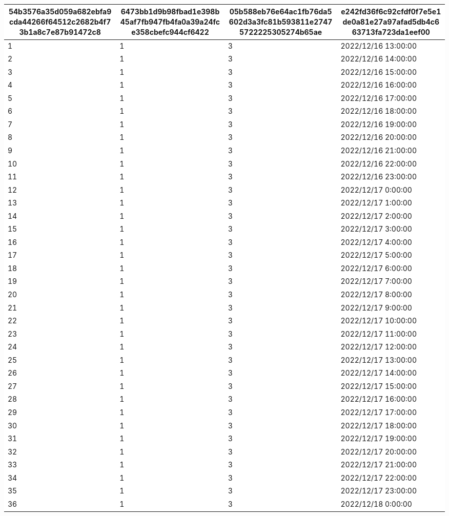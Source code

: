|54b3576a35d059a682ebfa9cda44266f64512c2682b4f73b1a8c7e87b91472c8|6473bb1d9b98fbad1e398b45af7fb947fb4fa0a39a24fce358cbefc944cf6422|05b588eb76e64ac1fb76da5602d3a3fc81b593811e27475722225305274b65ae|e242fd36f6c92cfdf0f7e5e1de0a81e27a97afad5db4c663713fa723da1eef00|
| --- | --- | --- | --- |
|1|1|3|2022/12/16 13:00:00|
|2|1|3|2022/12/16 14:00:00|
|3|1|3|2022/12/16 15:00:00|
|4|1|3|2022/12/16 16:00:00|
|5|1|3|2022/12/16 17:00:00|
|6|1|3|2022/12/16 18:00:00|
|7|1|3|2022/12/16 19:00:00|
|8|1|3|2022/12/16 20:00:00|
|9|1|3|2022/12/16 21:00:00|
|10|1|3|2022/12/16 22:00:00|
|11|1|3|2022/12/16 23:00:00|
|12|1|3|2022/12/17 0:00:00|
|13|1|3|2022/12/17 1:00:00|
|14|1|3|2022/12/17 2:00:00|
|15|1|3|2022/12/17 3:00:00|
|16|1|3|2022/12/17 4:00:00|
|17|1|3|2022/12/17 5:00:00|
|18|1|3|2022/12/17 6:00:00|
|19|1|3|2022/12/17 7:00:00|
|20|1|3|2022/12/17 8:00:00|
|21|1|3|2022/12/17 9:00:00|
|22|1|3|2022/12/17 10:00:00|
|23|1|3|2022/12/17 11:00:00|
|24|1|3|2022/12/17 12:00:00|
|25|1|3|2022/12/17 13:00:00|
|26|1|3|2022/12/17 14:00:00|
|27|1|3|2022/12/17 15:00:00|
|28|1|3|2022/12/17 16:00:00|
|29|1|3|2022/12/17 17:00:00|
|30|1|3|2022/12/17 18:00:00|
|31|1|3|2022/12/17 19:00:00|
|32|1|3|2022/12/17 20:00:00|
|33|1|3|2022/12/17 21:00:00|
|34|1|3|2022/12/17 22:00:00|
|35|1|3|2022/12/17 23:00:00|
|36|1|3|2022/12/18 0:00:00|